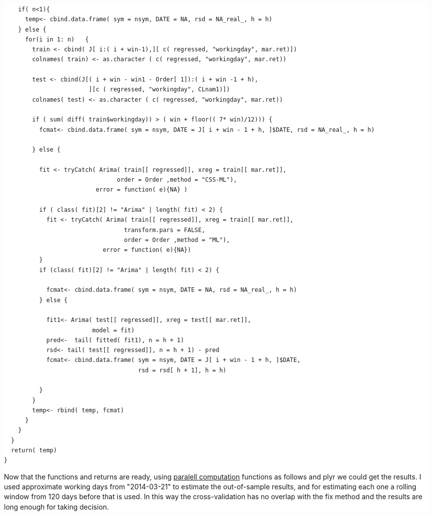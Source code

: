         if( n<1){
          temp<- cbind.data.frame( sym = nsym, DATE = NA, rsd = NA_real_, h = h)
        } else {
          for(i in 1: n)   {  
            train <- cbind( J[ i:( i + win-1),][ c( regressed, "workingday", mar.ret)])
            colnames( train) <- as.character ( c( regressed, "workingday", mar.ret))
            
            test <- cbind(J[( i + win - win1 - Order[ 1]):( i + win -1 + h), 
                            ][c ( regressed, "workingday", CLnam1)])
            colnames( test) <- as.character ( c( regressed, "workingday", mar.ret))
            
            if ( sum( diff( train$workingday)) > ( win + floor(( 7* win)/12))) {
              fcmat<- cbind.data.frame( sym = nsym, DATE = J[ i + win - 1 + h, ]$DATE, rsd = NA_real_, h = h)                          
              
            } else {
              
              fit <- tryCatch( Arima( train[[ regressed]], xreg = train[[ mar.ret]],
                                    order = Order ,method = "CSS-ML"),
                              error = function( e){NA} )
              
              if ( class( fit)[2] != "Arima" | length( fit) < 2) {
                fit <- tryCatch( Arima( train[[ regressed]], xreg = train[[ mar.ret]], 
                                      transform.pars = FALSE, 
                                      order = Order ,method = "ML"),
                                error = function( e){NA})
              }
              if (class( fit)[2] != "Arima" | length( fit) < 2) {
                
                fcmat<- cbind.data.frame( sym = nsym, DATE = NA, rsd = NA_real_, h = h) 
              } else {
                
                fit1<- Arima( test[[ regressed]], xreg = test[[ mar.ret]],
                             model = fit)
                pred<-  tail( fitted( fit1), n = h + 1)
                rsd<- tail( test[[ regressed]], n = h + 1) - pred
                fcmat<- cbind.data.frame( sym = nsym, DATE = J[ i + win - 1 + h, ]$DATE,
                                          rsd = rsd[ h + 1], h = h)
                
              }
            }
            temp<- rbind( temp, fcmat)
          }
        }
      }
      return( temp)
    }

Now that the functions and returns are ready, using [paralell
computation](http://www.numbertheory.nl/2011/11/14/parallelization-using-plyr-loading-objects-and-packages-into-worker-nodes/)
functions as follows and plyr we could get the results. I used
approximate working days from "2014-03-21" to estimate the out-of-sample
results, and for estimating each one a rolling window from 120 days
before that is used. In this way the cross-validation has no overlap
with the fix method and the results are long enough for taking decision.
